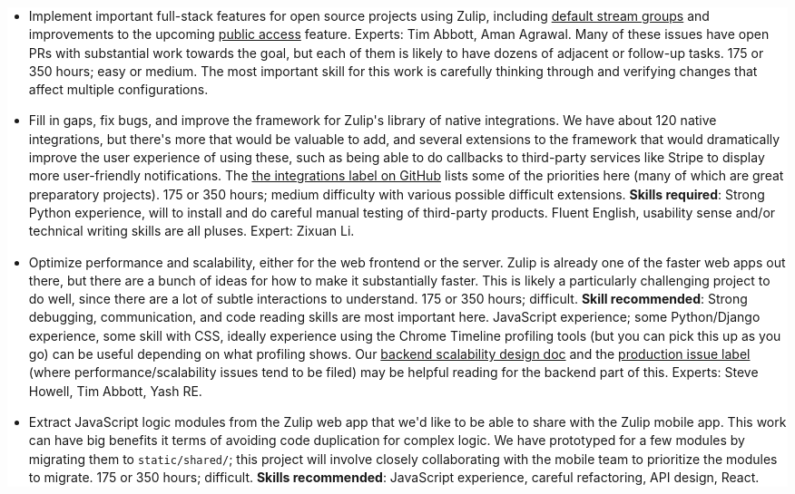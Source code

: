 [api-docs-area]: https://github.com/zulip/zulip/issues?q=is%3Aopen+is%3Aissue+label%3A%22area%3A+documentation+%28api+and+integrations%29%22

- Implement important full-stack features for open source projects
  using Zulip, including [default stream
  groups](https://github.com/zulip/zulip/issues/13670) and
  improvements to the upcoming [public
  access](https://github.com/zulip/zulip/issues/13172)
  feature. Experts: Tim Abbott, Aman Agrawal. Many of these issues
  have open PRs with substantial work towards the goal, but each of
  them is likely to have dozens of adjacent or follow-up tasks. 175 or
  350 hours; easy or medium. The most important skill for this work is
  carefully thinking through and verifying changes that affect
  multiple configurations.

- Fill in gaps, fix bugs, and improve the framework for Zulip's
  library of native integrations. We have about 120 native
  integrations, but there's more that would be valuable to add, and
  several extensions to the framework that would dramatically improve
  the user experience of using these, such as being able to do
  callbacks to third-party services like Stripe to display more
  user-friendly notifications. The [the integrations label on
  GitHub](https://github.com/zulip/zulip/labels/area%3A%20integrations)
  lists some of the priorities here (many of which are great
  preparatory projects). 175 or 350 hours; medium difficulty with
  various possible difficult extensions. **Skills required**: Strong
  Python experience, will to install and do careful manual testing of
  third-party products. Fluent English, usability sense and/or
  technical writing skills are all pluses. Expert: Zixuan Li.

- Optimize performance and scalability, either for the web frontend or
  the server. Zulip is already one of the faster web apps out there,
  but there are a bunch of ideas for how to make it substantially
  faster. This is likely a particularly challenging project to do
  well, since there are a lot of subtle interactions to
  understand. 175 or 350 hours; difficult. **Skill recommended**:
  Strong debugging, communication, and code reading skills are most
  important here. JavaScript experience; some Python/Django
  experience, some skill with CSS, ideally experience using the Chrome
  Timeline profiling tools (but you can pick this up as you go) can be
  useful depending on what profiling shows. Our [backend scalability
  design doc](../subsystems/performance.md) and the [production issue
  label][prod-label] (where performance/scalability issues tend to be
  filed) may be helpful reading for the backend part of this. Experts:
  Steve Howell, Tim Abbott, Yash RE.

[prod-label]: https://github.com/zulip/zulip/issues?q=is%3Aopen+is%3Aissue+label%3A%22area%3A+production%22

- Extract JavaScript logic modules from the Zulip web app that we'd
  like to be able to share with the Zulip mobile app. This work can have
  big benefits it terms of avoiding code duplication for complex
  logic. We have prototyped for a few modules by migrating them to
  `static/shared/`; this project will involve closely collaborating
  with the mobile team to prioritize the modules to migrate. 175 or
  350 hours; difficult. **Skills recommended**: JavaScript experience,
  careful refactoring, API design, React.


[oss-release]: https://blogs.dropbox.com/tech/2015/09/open-sourcing-zulip-a-dropbox-hack-week-project/